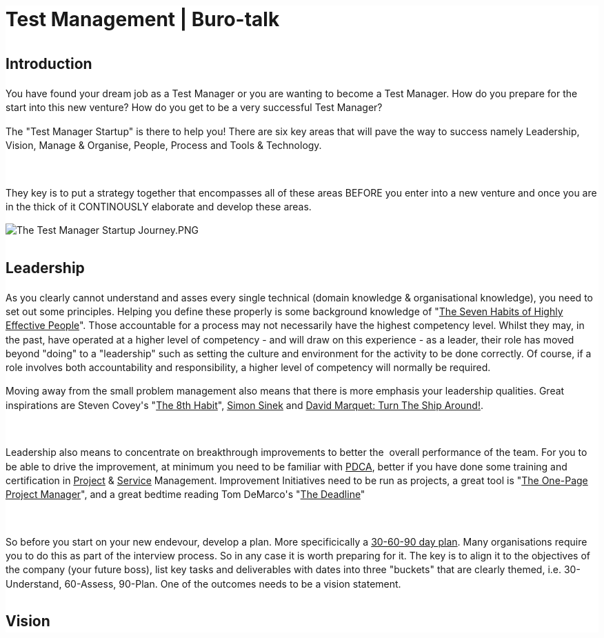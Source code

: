 # Test Management | Buro-talk 
Introduction
------------

You have found your dream job as a Test Manager or you are wanting to become a Test Manager. How do you prepare for the start into this new venture? How do you get to be a very successful Test Manager?

The "Test Manager Startup" is there to help you! There are six key areas that will pave the way to success namely Leadership, Vision, Manage & Organise, People, Process and Tools & Technology.

​

They key is to put a strategy together that encompasses all of these areas BEFORE you enter into a new venture and once you are in the thick of it CONTINOUSLY elaborate and develop these areas.

![The Test Manager Startup Journey.PNG](https://static.wixstatic.com/media/3287a4_ada9d9837dd346e38ace988624feccc9~mv2.png/v1/fill/w_600,h_338,al_c,q_85,usm_0.66_1.00_0.01,enc_avif,quality_auto/The%20Test%20Manager%20Startup%20Journey_PNG.png)

Leadership
----------

As you clearly cannot understand and asses every single technical (domain knowledge & organisational knowledge), you need to set out some principles. Helping you define these properly is some background knowledge of "[The Seven Habits of Highly Effective People](https://amzn.to/2Aejytv)". Those accountable for a process may not necessarily have the highest competency level. Whilst they may, in the past, have operated at a higher level of competency - and will draw on this experience - as a leader, their role has moved beyond "doing" to a "leadership" such as setting the culture and environment for the activity to be done correctly. Of course, if a role involves both accountability and responsibility, a higher level of competency will normally be required.

Moving away from the small problem management also means that there is more emphasis your leadership qualities. Great inspirations are Steven Covey's "[The 8th Habit](https://amzn.to/2R3IrCy)", [Simon Sinek](https://startwithwhy.com/) and [David Marquet: Turn The Ship Around!](https://www.youtube.com/watch?v=ivwKQqf4ixA).

​

Leadership also means to concentrate on breakthrough improvements to better the  overall performance of the team. For you to be able to drive the improvement, at minimum you need to be familiar with [PDCA](https://amzn.to/2RznlLE), better if you have done some training and certification in [Project](https://www.pmi.org/) & [Service](https://amzn.to/2Tnyv3q) Management. Improvement Initiatives need to be run as projects, a great tool is "[The One-Page Project Manager](https://amzn.to/2StSZrq)", and a great bedtime reading Tom DeMarco's "[The Deadline](https://amzn.to/2TsETqn)"

​

So before you start on your new endevour, develop a plan. More specificically a [30-60-90 day plan](https://www.brendanreid.com/blog-1/2017/9/17/2-ways-to-make-your-30-60-90-day-plan-even-better). Many organisations require you to do this as part of the interview process. So in any case it is worth preparing for it. The key is to align it to the objectives of the company (your future boss), list key tasks and deliverables with dates into three "buckets" that are clearly themed, i.e. 30-Understand, 60-Assess, 90-Plan. One of the outcomes needs to be a vision statement.

Vision
------
